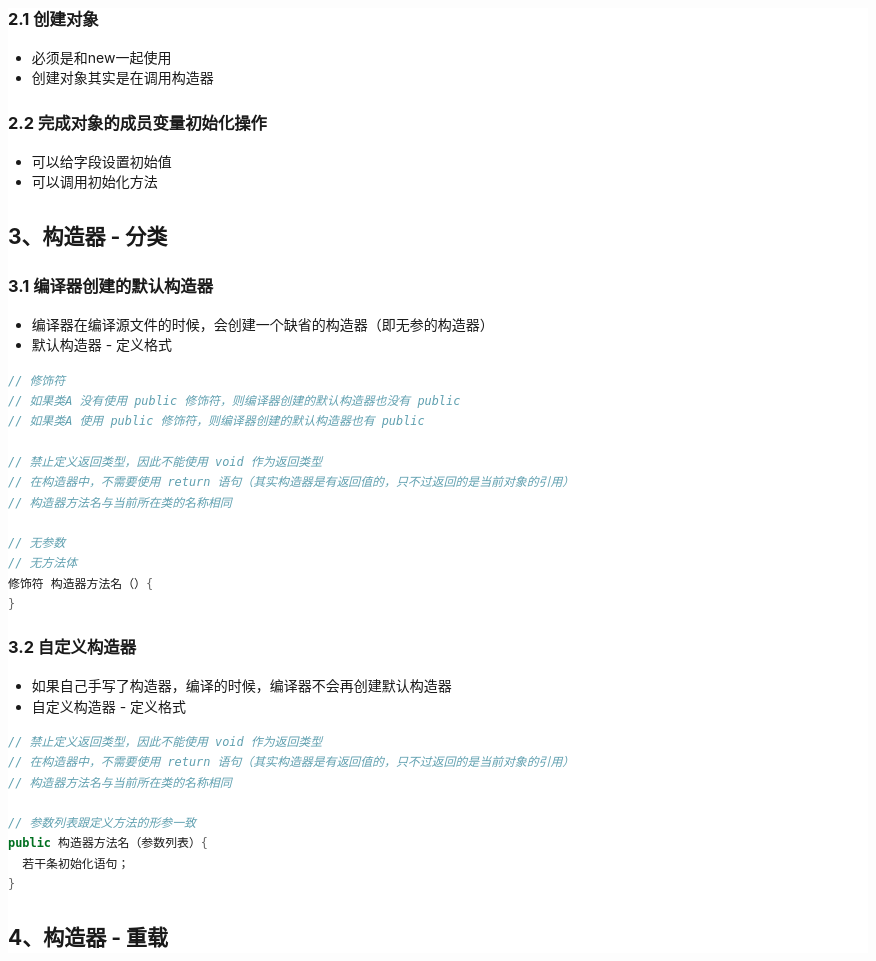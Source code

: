 ### 2.1 创建对象

- 必须是和new一起使用
- 创建对象其实是在调用构造器

### 2.2 完成对象的成员变量初始化操作

- 可以给字段设置初始值
- 可以调用初始化方法



## 3、构造器 - 分类

### 3.1 编译器创建的默认构造器

- 编译器在编译源文件的时候，会创建一个缺省的构造器（即无参的构造器）
- 默认构造器 - 定义格式

```java
// 修饰符
// 如果类A 没有使用 public 修饰符，则编译器创建的默认构造器也没有 public
// 如果类A 使用 public 修饰符，则编译器创建的默认构造器也有 public

// 禁止定义返回类型，因此不能使用 void 作为返回类型
// 在构造器中，不需要使用 return 语句（其实构造器是有返回值的，只不过返回的是当前对象的引用）
// 构造器方法名与当前所在类的名称相同

// 无参数
// 无方法体
修饰符 构造器方法名（）{
}
```

### 3.2 自定义构造器

- 如果自己手写了构造器，编译的时候，编译器不会再创建默认构造器
- 自定义构造器 - 定义格式

```java
// 禁止定义返回类型，因此不能使用 void 作为返回类型
// 在构造器中，不需要使用 return 语句（其实构造器是有返回值的，只不过返回的是当前对象的引用）
// 构造器方法名与当前所在类的名称相同

// 参数列表跟定义方法的形参一致
public 构造器方法名（参数列表）{
  若干条初始化语句；
}
```



## 4、构造器 - 重载
